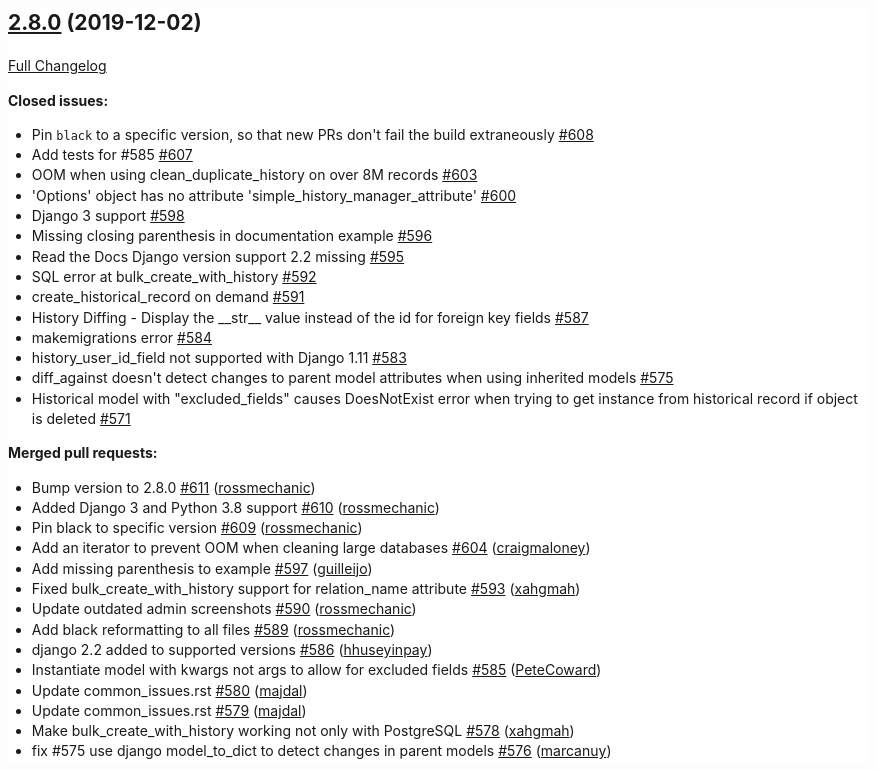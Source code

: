 ## [2.8.0](https://github.com/jazzband/django-simple-history/tree/2.8.0) (2019-12-02)

[Full Changelog](https://github.com/jazzband/django-simple-history/compare/2.7.3...2.8.0)

**Closed issues:**

- Pin `black` to a specific version, so that new PRs don't fail the build extraneously [\#608](https://github.com/jazzband/django-simple-history/issues/608)
- Add tests for \#585 [\#607](https://github.com/jazzband/django-simple-history/issues/607)
- OOM when using clean\_duplicate\_history on over 8M records [\#603](https://github.com/jazzband/django-simple-history/issues/603)
- 'Options' object has no attribute 'simple\_history\_manager\_attribute' [\#600](https://github.com/jazzband/django-simple-history/issues/600)
- Django 3 support [\#598](https://github.com/jazzband/django-simple-history/issues/598)
- Missing closing parenthesis in documentation example [\#596](https://github.com/jazzband/django-simple-history/issues/596)
- Read the Docs Django version support 2.2 missing [\#595](https://github.com/jazzband/django-simple-history/issues/595)
- SQL error at bulk\_create\_with\_history [\#592](https://github.com/jazzband/django-simple-history/issues/592)
- create\_historical\_record on demand [\#591](https://github.com/jazzband/django-simple-history/issues/591)
- History Diffing - Display the \_\_str\_\_ value instead of the id for foreign key fields [\#587](https://github.com/jazzband/django-simple-history/issues/587)
- makemigrations error [\#584](https://github.com/jazzband/django-simple-history/issues/584)
- history\_user\_id\_field not supported with Django 1.11 [\#583](https://github.com/jazzband/django-simple-history/issues/583)
- diff\_against doesn't detect changes to parent model attributes when using inherited models [\#575](https://github.com/jazzband/django-simple-history/issues/575)
- Historical model with "excluded\_fields" causes DoesNotExist error when trying to get instance from historical record if object is deleted [\#571](https://github.com/jazzband/django-simple-history/issues/571)

**Merged pull requests:**

- Bump version to 2.8.0 [\#611](https://github.com/jazzband/django-simple-history/pull/611) ([rossmechanic](https://github.com/rossmechanic))
- Added Django 3 and Python 3.8 support [\#610](https://github.com/jazzband/django-simple-history/pull/610) ([rossmechanic](https://github.com/rossmechanic))
- Pin black to specific version [\#609](https://github.com/jazzband/django-simple-history/pull/609) ([rossmechanic](https://github.com/rossmechanic))
- Add an iterator to prevent OOM when cleaning large databases [\#604](https://github.com/jazzband/django-simple-history/pull/604) ([craigmaloney](https://github.com/craigmaloney))
- Add missing parenthesis to example [\#597](https://github.com/jazzband/django-simple-history/pull/597) ([guilleijo](https://github.com/guilleijo))
- Fixed bulk\_create\_with\_history support for relation\_name attribute [\#593](https://github.com/jazzband/django-simple-history/pull/593) ([xahgmah](https://github.com/xahgmah))
- Update outdated admin screenshots [\#590](https://github.com/jazzband/django-simple-history/pull/590) ([rossmechanic](https://github.com/rossmechanic))
- Add black reformatting to all files [\#589](https://github.com/jazzband/django-simple-history/pull/589) ([rossmechanic](https://github.com/rossmechanic))
- django 2.2 added to supported versions [\#586](https://github.com/jazzband/django-simple-history/pull/586) ([hhuseyinpay](https://github.com/hhuseyinpay))
- Instantiate model with kwargs not args to allow for excluded fields [\#585](https://github.com/jazzband/django-simple-history/pull/585) ([PeteCoward](https://github.com/PeteCoward))
- Update common\_issues.rst [\#580](https://github.com/jazzband/django-simple-history/pull/580) ([majdal](https://github.com/majdal))
- Update common\_issues.rst [\#579](https://github.com/jazzband/django-simple-history/pull/579) ([majdal](https://github.com/majdal))
- Make bulk\_create\_with\_history working not only with PostgreSQL [\#578](https://github.com/jazzband/django-simple-history/pull/578) ([xahgmah](https://github.com/xahgmah))
- fix \#575 use django model\_to\_dict to detect changes in parent models [\#576](https://github.com/jazzband/django-simple-history/pull/576) ([marcanuy](https://github.com/marcanuy))
